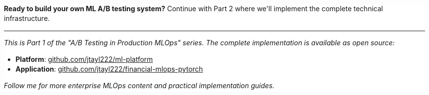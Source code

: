 
**Ready to build your own ML A/B testing system?** Continue with Part 2 where we'll implement the complete technical infrastructure.

---

*This is Part 1 of the "A/B Testing in Production MLOps" series. The complete implementation is available as open source:*

- **Platform**: [github.com/jtayl222/ml-platform](https://github.com/jtayl222/ml-platform)
- **Application**: [github.com/jtayl222/financial-mlops-pytorch](https://github.com/jtayl222/financial-mlops-pytorch)

*Follow me for more enterprise MLOps content and practical implementation guides.*